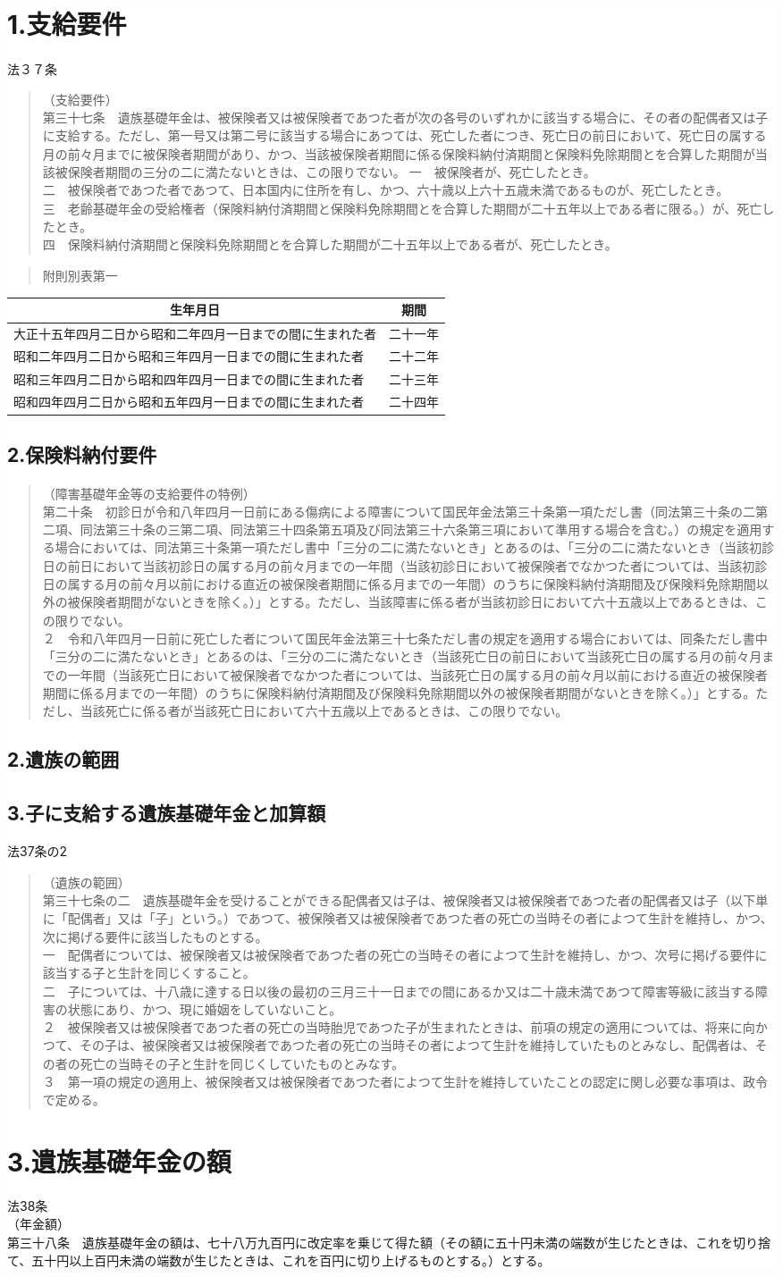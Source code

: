 # 1.支給要件
法３７条
> （支給要件）<br>
第三十七条　遺族基礎年金は、被保険者又は被保険者であつた者が次の各号のいずれかに該当する場合に、その者の配偶者又は子に支給する。ただし、第一号又は第二号に該当する場合にあつては、死亡した者につき、死亡日の前日において、死亡日の属する月の前々月までに被保険者期間があり、かつ、当該被保険者期間に係る保険料納付済期間と保険料免除期間とを合算した期間が当該被保険者期間の三分の二に満たないときは、この限りでない。
一　被保険者が、死亡したとき。<br>
二　被保険者であつた者であつて、日本国内に住所を有し、かつ、六十歳以上六十五歳未満であるものが、死亡したとき。<br>
三　老齢基礎年金の受給権者（保険料納付済期間と保険料免除期間とを合算した期間が二十五年以上である者に限る。）が、死亡したとき。<br>
四　保険料納付済期間と保険料免除期間とを合算した期間が二十五年以上である者が、死亡したとき。<br>

> 附則別表第一

|生年月日|期間|
| ---- | ---- |
|大正十五年四月二日から昭和二年四月一日までの間に生まれた者|二十一年|
|昭和二年四月二日から昭和三年四月一日までの間に生まれた者|二十二年|
|昭和三年四月二日から昭和四年四月一日までの間に生まれた者|二十三年|
|昭和四年四月二日から昭和五年四月一日までの間に生まれた者|二十四年|

## 2.保険料納付要件

> （障害基礎年金等の支給要件の特例）<br>
第二十条　初診日が令和八年四月一日前にある傷病による障害について国民年金法第三十条第一項ただし書（同法第三十条の二第二項、同法第三十条の三第二項、同法第三十四条第五項及び同法第三十六条第三項において準用する場合を含む。）の規定を適用する場合においては、同法第三十条第一項ただし書中「三分の二に満たないとき」とあるのは、「三分の二に満たないとき（当該初診日の前日において当該初診日の属する月の前々月までの一年間（当該初診日において被保険者でなかつた者については、当該初診日の属する月の前々月以前における直近の被保険者期間に係る月までの一年間）のうちに保険料納付済期間及び保険料免除期間以外の被保険者期間がないときを除く。）」とする。ただし、当該障害に係る者が当該初診日において六十五歳以上であるときは、この限りでない。<br>
２　令和八年四月一日前に死亡した者について国民年金法第三十七条ただし書の規定を適用する場合においては、同条ただし書中「三分の二に満たないとき」とあるのは、「三分の二に満たないとき（当該死亡日の前日において当該死亡日の属する月の前々月までの一年間（当該死亡日において被保険者でなかつた者については、当該死亡日の属する月の前々月以前における直近の被保険者期間に係る月までの一年間）のうちに保険料納付済期間及び保険料免除期間以外の被保険者期間がないときを除く。）」とする。ただし、当該死亡に係る者が当該死亡日において六十五歳以上であるときは、この限りでない。

## 2.遺族の範囲
## 3.子に支給する遺族基礎年金と加算額
法37条の2
> （遺族の範囲）<br>
第三十七条の二　遺族基礎年金を受けることができる配偶者又は子は、被保険者又は被保険者であつた者の配偶者又は子（以下単に「配偶者」又は「子」という。）であつて、被保険者又は被保険者であつた者の死亡の当時その者によつて生計を維持し、かつ、次に掲げる要件に該当したものとする。<br>
一　配偶者については、被保険者又は被保険者であつた者の死亡の当時その者によつて生計を維持し、かつ、次号に掲げる要件に該当する子と生計を同じくすること。<br>
二　子については、十八歳に達する日以後の最初の三月三十一日までの間にあるか又は二十歳未満であつて障害等級に該当する障害の状態にあり、かつ、現に婚姻をしていないこと。<br>
２　被保険者又は被保険者であつた者の死亡の当時胎児であつた子が生まれたときは、前項の規定の適用については、将来に向かつて、その子は、被保険者又は被保険者であつた者の死亡の当時その者によつて生計を維持していたものとみなし、配偶者は、その者の死亡の当時その子と生計を同じくしていたものとみなす。<br>
３　第一項の規定の適用上、被保険者又は被保険者であつた者によつて生計を維持していたことの認定に関し必要な事項は、政令で定める。<br>

# 3.遺族基礎年金の額
法38条<br>
（年金額）<br>
第三十八条　遺族基礎年金の額は、七十八万九百円に改定率を乗じて得た額（その額に五十円未満の端数が生じたときは、これを切り捨て、五十円以上百円未満の端数が生じたときは、これを百円に切り上げるものとする。）とする。
